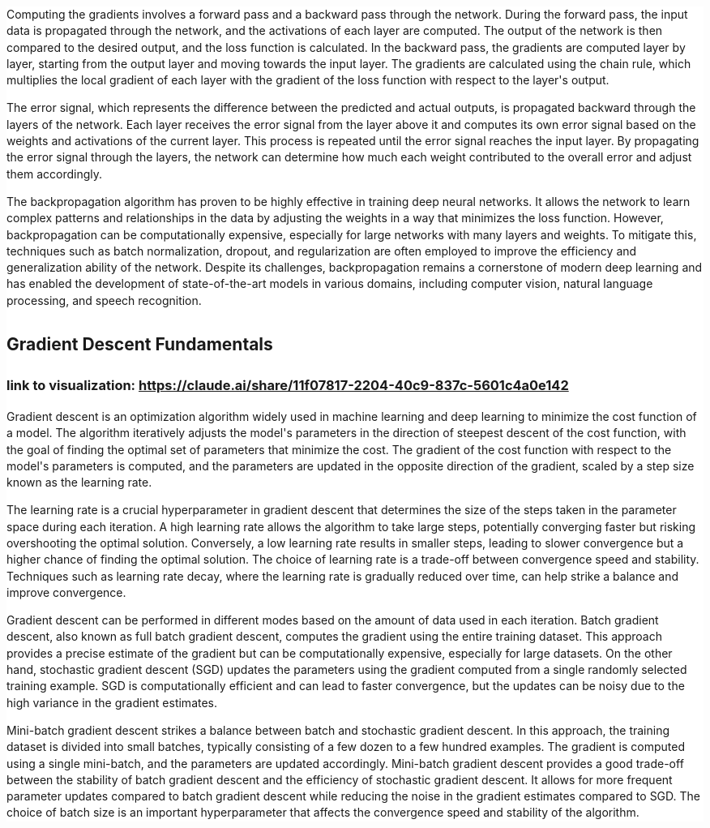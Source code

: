 Computing the gradients involves a forward pass and a backward pass through the network. During the forward pass, the input data is propagated through the network, and the activations of each layer are computed. The output of the network is then compared to the desired output, and the loss function is calculated. In the backward pass, the gradients are computed layer by layer, starting from the output layer and moving towards the input layer. The gradients are calculated using the chain rule, which multiplies the local gradient of each layer with the gradient of the loss function with respect to the layer's output.

The error signal, which represents the difference between the predicted and actual outputs, is propagated backward through the layers of the network. Each layer receives the error signal from the layer above it and computes its own error signal based on the weights and activations of the current layer. This process is repeated until the error signal reaches the input layer. By propagating the error signal through the layers, the network can determine how much each weight contributed to the overall error and adjust them accordingly.

The backpropagation algorithm has proven to be highly effective in training deep neural networks. It allows the network to learn complex patterns and relationships in the data by adjusting the weights in a way that minimizes the loss function. However, backpropagation can be computationally expensive, especially for large networks with many layers and weights. To mitigate this, techniques such as batch normalization, dropout, and regularization are often employed to improve the efficiency and generalization ability of the network. Despite its challenges, backpropagation remains a cornerstone of modern deep learning and has enabled the development of state-of-the-art models in various domains, including computer vision, natural language processing, and speech recognition.

## Gradient Descent Fundamentals

### link to visualization: https://claude.ai/share/11f07817-2204-40c9-837c-5601c4a0e142

Gradient descent is an optimization algorithm widely used in machine learning and deep learning to minimize the cost function of a model. The algorithm iteratively adjusts the model's parameters in the direction of steepest descent of the cost function, with the goal of finding the optimal set of parameters that minimize the cost. The gradient of the cost function with respect to the model's parameters is computed, and the parameters are updated in the opposite direction of the gradient, scaled by a step size known as the learning rate.

The learning rate is a crucial hyperparameter in gradient descent that determines the size of the steps taken in the parameter space during each iteration. A high learning rate allows the algorithm to take large steps, potentially converging faster but risking overshooting the optimal solution. Conversely, a low learning rate results in smaller steps, leading to slower convergence but a higher chance of finding the optimal solution. The choice of learning rate is a trade-off between convergence speed and stability. Techniques such as learning rate decay, where the learning rate is gradually reduced over time, can help strike a balance and improve convergence.

Gradient descent can be performed in different modes based on the amount of data used in each iteration. Batch gradient descent, also known as full batch gradient descent, computes the gradient using the entire training dataset. This approach provides a precise estimate of the gradient but can be computationally expensive, especially for large datasets. On the other hand, stochastic gradient descent (SGD) updates the parameters using the gradient computed from a single randomly selected training example. SGD is computationally efficient and can lead to faster convergence, but the updates can be noisy due to the high variance in the gradient estimates.

Mini-batch gradient descent strikes a balance between batch and stochastic gradient descent. In this approach, the training dataset is divided into small batches, typically consisting of a few dozen to a few hundred examples. The gradient is computed using a single mini-batch, and the parameters are updated accordingly. Mini-batch gradient descent provides a good trade-off between the stability of batch gradient descent and the efficiency of stochastic gradient descent. It allows for more frequent parameter updates compared to batch gradient descent while reducing the noise in the gradient estimates compared to SGD. The choice of batch size is an important hyperparameter that affects the convergence speed and stability of the algorithm.
